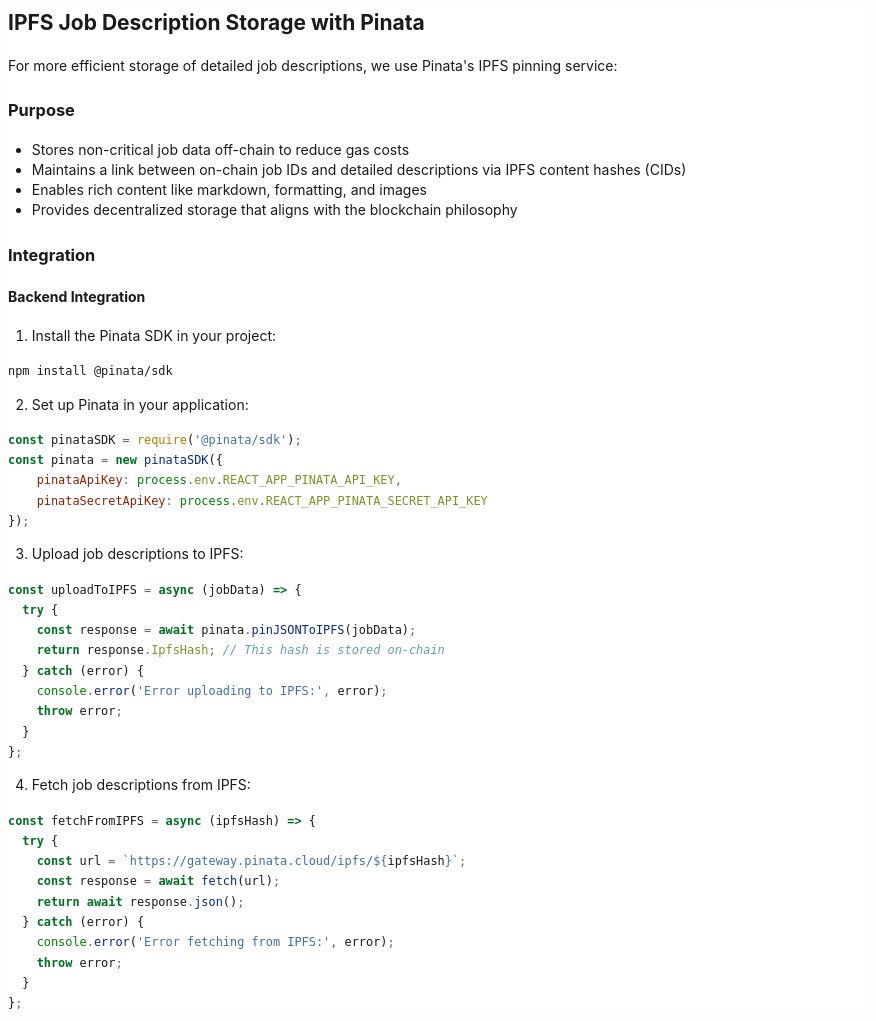 ## IPFS Job Description Storage with Pinata

For more efficient storage of detailed job descriptions, we use Pinata's IPFS pinning service:

### Purpose

- Stores non-critical job data off-chain to reduce gas costs
- Maintains a link between on-chain job IDs and detailed descriptions via IPFS content hashes (CIDs)
- Enables rich content like markdown, formatting, and images
- Provides decentralized storage that aligns with the blockchain philosophy

### Integration

#### Backend Integration

1. Install the Pinata SDK in your project:

```bash
npm install @pinata/sdk
```

2. Set up Pinata in your application:

```javascript
const pinataSDK = require('@pinata/sdk');
const pinata = new pinataSDK({ 
    pinataApiKey: process.env.REACT_APP_PINATA_API_KEY, 
    pinataSecretApiKey: process.env.REACT_APP_PINATA_SECRET_API_KEY 
});
```

3. Upload job descriptions to IPFS:

```javascript
const uploadToIPFS = async (jobData) => {
  try {
    const response = await pinata.pinJSONToIPFS(jobData);
    return response.IpfsHash; // This hash is stored on-chain
  } catch (error) {
    console.error('Error uploading to IPFS:', error);
    throw error;
  }
};
```

4. Fetch job descriptions from IPFS:

```javascript
const fetchFromIPFS = async (ipfsHash) => {
  try {
    const url = `https://gateway.pinata.cloud/ipfs/${ipfsHash}`;
    const response = await fetch(url);
    return await response.json();
  } catch (error) {
    console.error('Error fetching from IPFS:', error);
    throw error;
  }
};
```
